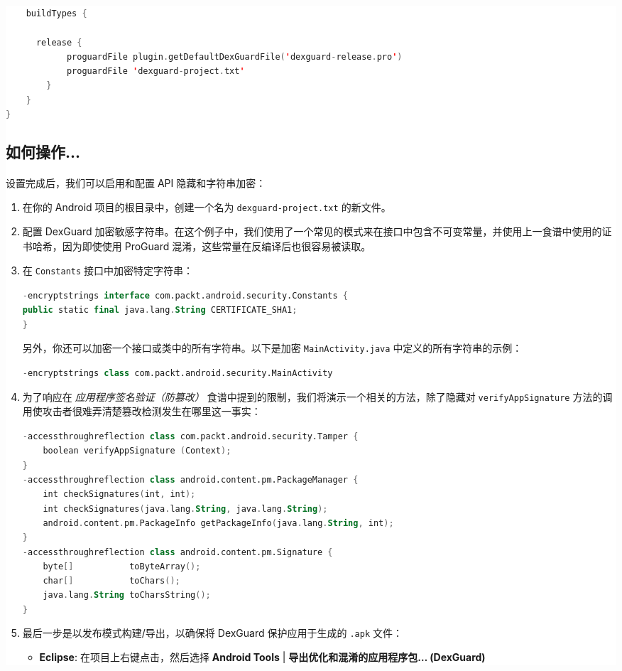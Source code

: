 ```kt
    buildTypes {

      release {
            proguardFile plugin.getDefaultDexGuardFile('dexguard-release.pro')
            proguardFile 'dexguard-project.txt'
        }
    }
}
```

## 如何操作...

设置完成后，我们可以启用和配置 API 隐藏和字符串加密：

1.  在你的 Android 项目的根目录中，创建一个名为 `dexguard-project.txt` 的新文件。

1.  配置 DexGuard 加密敏感字符串。在这个例子中，我们使用了一个常见的模式来在接口中包含不可变常量，并使用上一食谱中使用的证书哈希，因为即使使用 ProGuard 混淆，这些常量在反编译后也很容易被读取。

1.  在 `Constants` 接口中加密特定字符串：

    ```kt
    -encryptstrings interface com.packt.android.security.Constants {
    public static final java.lang.String CERTIFICATE_SHA1;
    }
    ```

    另外，你还可以加密一个接口或类中的所有字符串。以下是加密 `MainActivity.java` 中定义的所有字符串的示例：

    ```kt
    -encryptstrings class com.packt.android.security.MainActivity
    ```

1.  为了响应在 *应用程序签名验证（防篡改）* 食谱中提到的限制，我们将演示一个相关的方法，除了隐藏对 `verifyAppSignature` 方法的调用使攻击者很难弄清楚篡改检测发生在哪里这一事实：

    ```kt
    -accessthroughreflection class com.packt.android.security.Tamper {
        boolean verifyAppSignature (Context);
    }
    -accessthroughreflection class android.content.pm.PackageManager {
        int checkSignatures(int, int);
        int checkSignatures(java.lang.String, java.lang.String);
        android.content.pm.PackageInfo getPackageInfo(java.lang.String, int);
    }
    -accessthroughreflection class android.content.pm.Signature {
        byte[]           toByteArray();
        char[]           toChars();
        java.lang.String toCharsString();
    }
    ```

1.  最后一步是以发布模式构建/导出，以确保将 DexGuard 保护应用于生成的 `.apk` 文件：

    +   **Eclipse**: 在项目上右键点击，然后选择 **Android Tools** | **导出优化和混淆的应用程序包… (DexGuard)**
